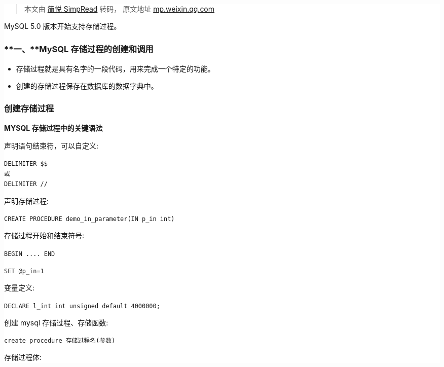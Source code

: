 > 本文由 [简悦 SimpRead](http://ksria.com/simpread/) 转码， 原文地址 [mp.weixin.qq.com](https://mp.weixin.qq.com/s?src=11×tamp=1649841240&ver=3736&signature=3FgFIm4WkZNoNkXXITM8QQqffwu00zID9Scv8tKYgVsWWLLOc8sL5jg7EK1YUcuv-*oJU62tEma-4d293h-QHKaaguFpQuBxPlbnC7evzc7mBXNdLak6DTQ0R1AojadK&new=1)

MySQL 5.0 版本开始支持存储过程。

### **一、****MySQL** **存储过程的创建和调用**  

*   存储过程就是具有名字的一段代码，用来完成一个特定的功能。
    
*   创建的存储过程保存在数据库的数据字典中。
    

### **创建存储过程**

**MYSQL 存储过程中的关键语法**

声明语句结束符，可以自定义:

```
DELIMITER $$
或
DELIMITER //

```

声明存储过程:

```
CREATE PROCEDURE demo_in_parameter(IN p_in int)

```

存储过程开始和结束符号:

```
BEGIN .... END  

```

```
SET @p_in=1  

```

变量定义:

```
DECLARE l_int int unsigned default 4000000;

```

创建 mysql 存储过程、存储函数:

```
create procedure 存储过程名(参数)

```

存储过程体:
